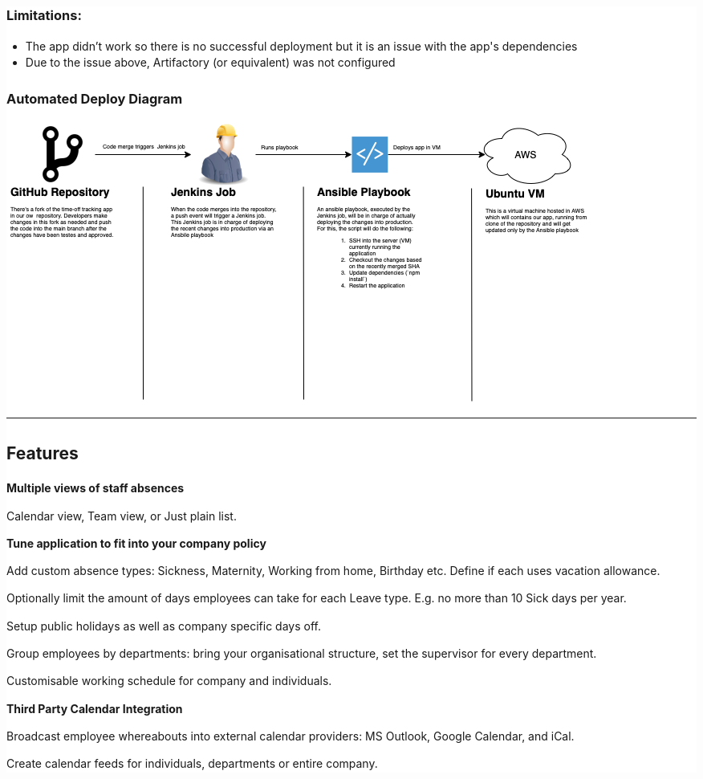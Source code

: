### Limitations:
- The app didn’t work so there is no successful deployment but it is an issue with the app's dependencies
- Due to the issue above, Artifactory (or equivalent) was not configured

### Automated Deploy Diagram
![Automated Deploy Diagram](automated_deploy_diagram.png "Automated Deploy Diagram")

---

## Features

**Multiple views of staff absences**

Calendar view, Team view, or Just plain list.

**Tune application to fit into your company policy**

Add custom absence types: Sickness, Maternity, Working from home, Birthday etc. Define if each uses vacation allowance.

Optionally limit the amount of days employees can take for each Leave type. E.g. no more than 10 Sick days per year.

Setup public holidays as well as company specific days off.

Group employees by departments: bring your organisational structure, set the supervisor for every department.

Customisable working schedule for company and individuals.

**Third Party Calendar Integration**

Broadcast employee whereabouts into external calendar providers: MS Outlook, Google Calendar, and iCal.

Create calendar feeds for individuals, departments or entire company.

